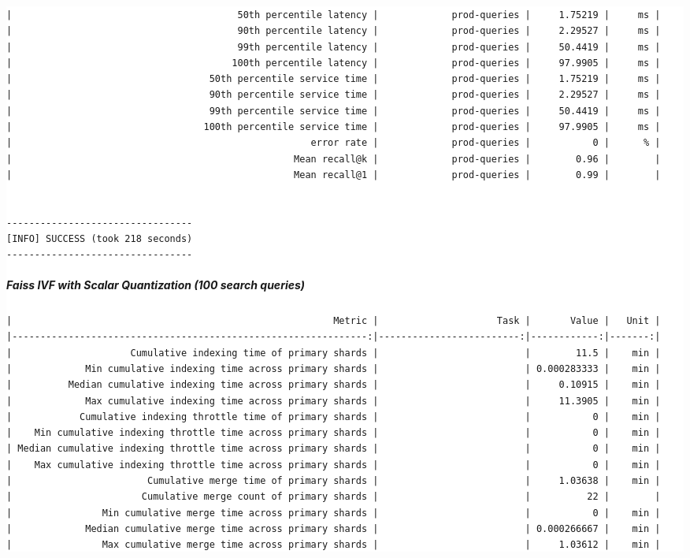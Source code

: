 ```
|                                        50th percentile latency |             prod-queries |     1.75219 |     ms |
|                                        90th percentile latency |             prod-queries |     2.29527 |     ms |
|                                        99th percentile latency |             prod-queries |     50.4419 |     ms |
|                                       100th percentile latency |             prod-queries |     97.9905 |     ms |
|                                   50th percentile service time |             prod-queries |     1.75219 |     ms |
|                                   90th percentile service time |             prod-queries |     2.29527 |     ms |
|                                   99th percentile service time |             prod-queries |     50.4419 |     ms |
|                                  100th percentile service time |             prod-queries |     97.9905 |     ms |
|                                                     error rate |             prod-queries |           0 |      % |
|                                                  Mean recall@k |             prod-queries |        0.96 |        |
|                                                  Mean recall@1 |             prod-queries |        0.99 |        |


---------------------------------
[INFO] SUCCESS (took 218 seconds)
---------------------------------
```

##### Faiss IVF with Scalar Quantization (100 search queries)

```         
|                                                         Metric |                     Task |       Value |   Unit |
|---------------------------------------------------------------:|-------------------------:|------------:|-------:|
|                     Cumulative indexing time of primary shards |                          |        11.5 |    min |
|             Min cumulative indexing time across primary shards |                          | 0.000283333 |    min |
|          Median cumulative indexing time across primary shards |                          |     0.10915 |    min |
|             Max cumulative indexing time across primary shards |                          |     11.3905 |    min |
|            Cumulative indexing throttle time of primary shards |                          |           0 |    min |
|    Min cumulative indexing throttle time across primary shards |                          |           0 |    min |
| Median cumulative indexing throttle time across primary shards |                          |           0 |    min |
|    Max cumulative indexing throttle time across primary shards |                          |           0 |    min |
|                        Cumulative merge time of primary shards |                          |     1.03638 |    min |
|                       Cumulative merge count of primary shards |                          |          22 |        |
|                Min cumulative merge time across primary shards |                          |           0 |    min |
|             Median cumulative merge time across primary shards |                          | 0.000266667 |    min |
|                Max cumulative merge time across primary shards |                          |     1.03612 |    min |
```